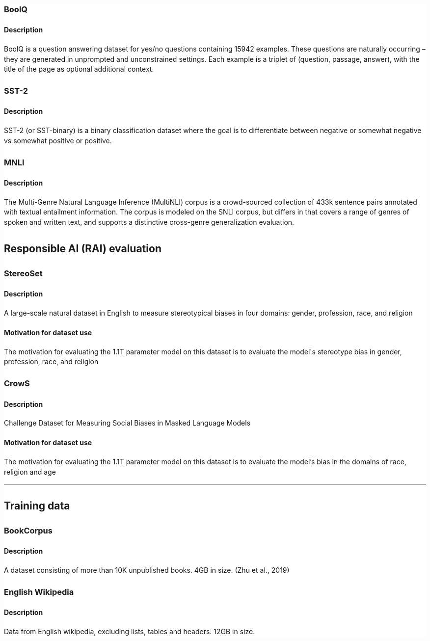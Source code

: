 ### BoolQ
#### Description
BoolQ is a question answering dataset for yes/no questions containing 15942 examples. These questions are naturally occurring – they are generated in unprompted and unconstrained settings. Each example is a triplet of (question, passage, answer), with the title of the page as optional additional context.

### SST-2
#### Description
SST-2 (or SST-binary) is a binary classification dataset where the goal is to differentiate between negative or somewhat negative vs somewhat positive or positive.

### MNLI
#### Description
The Multi-Genre Natural Language Inference (MultiNLI) corpus is a crowd-sourced collection of 433k sentence pairs annotated with textual entailment information. The corpus is modeled on the SNLI corpus, but differs in that covers a range of genres of spoken and written text, and supports a distinctive cross-genre generalization evaluation.

## Responsible AI (RAI) evaluation
### StereoSet
#### Description
A large-scale natural dataset in English to measure stereotypical biases in four domains: gender, profession, race, and religion

#### Motivation for dataset use
The motivation for evaluating the 1.1T parameter model on this dataset is to evaluate the model's stereotype bias in gender, profession, race, and religion

### CrowS
#### Description
Challenge Dataset for Measuring Social Biases in Masked Language Models

#### Motivation for dataset use
The motivation for evaluating the 1.1T parameter model on this dataset is to evaluate the model’s bias in the domains of race, religion and age

----

## Training data
### BookCorpus
#### Description
A dataset consisting of more than 10K unpublished books. 4GB in size. (Zhu et al., 2019)

### English Wikipedia
#### Description
Data from English wikipedia, excluding lists, tables and headers. 12GB in size.
